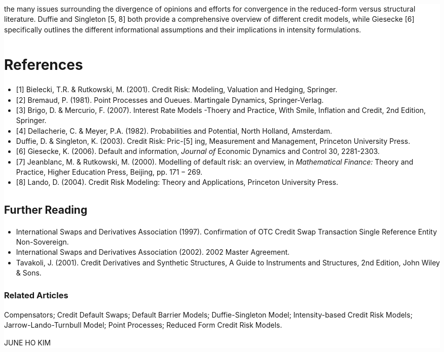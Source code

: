 the many issues surrounding the divergence of opinions and efforts for convergence in the reduced-form versus structural literature. Duffie and Singleton [5, 8] both provide a comprehensive overview of different credit models, while Giesecke [6] specifically outlines the different informational assumptions and their implications in intensity formulations.

# References

- [1] Bielecki, T.R. & Rutkowski, M. (2001). Credit Risk: Modeling, Valuation and Hedging, Springer.
- [2] Bremaud, P. (1981). Point Processes and Oueues. Martingale Dynamics, Springer-Verlag.
- [3] Brigo, D. & Mercurio, F. (2007). Interest Rate Models -Thoery and Practice, With Smile, Inflation and Credit, 2nd Edition, Springer.
- [4] Dellacherie, C. & Meyer, P.A. (1982). Probabilities and Potential, North Holland, Amsterdam.
- Duffie, D. & Singleton, K. (2003). Credit Risk: Pric-[5] ing, Measurement and Management, Princeton University Press.
- [6] Giesecke, K. (2006). Default and information, *Journal of* Economic Dynamics and Control 30, 2281-2303.
- [7] Jeanblanc, M. & Rutkowski, M. (2000). Modelling of default risk: an overview, in *Mathematical Finance:* Theory and Practice, Higher Education Press, Beijing, pp.  $171 - 269.$
- [8] Lando, D. (2004). Credit Risk Modeling: Theory and Applications, Princeton University Press.

## **Further Reading**

- International Swaps and Derivatives Association (1997). Confirmation of OTC Credit Swap Transaction Single Reference Entity Non-Sovereign.
- International Swaps and Derivatives Association (2002). 2002 Master Agreement.
- Tavakoli, J. (2001). Credit Derivatives and Synthetic Structures, A Guide to Instruments and Structures, 2nd Edition, John Wiley & Sons.

### **Related Articles**

Compensators; Credit Default Swaps; Default Barrier Models; Duffie-Singleton Model; Intensity-based Credit Risk Models; Jarrow-Lando-Turnbull Model; Point Processes; Reduced Form Credit Risk Models.

JUNE HO KIM